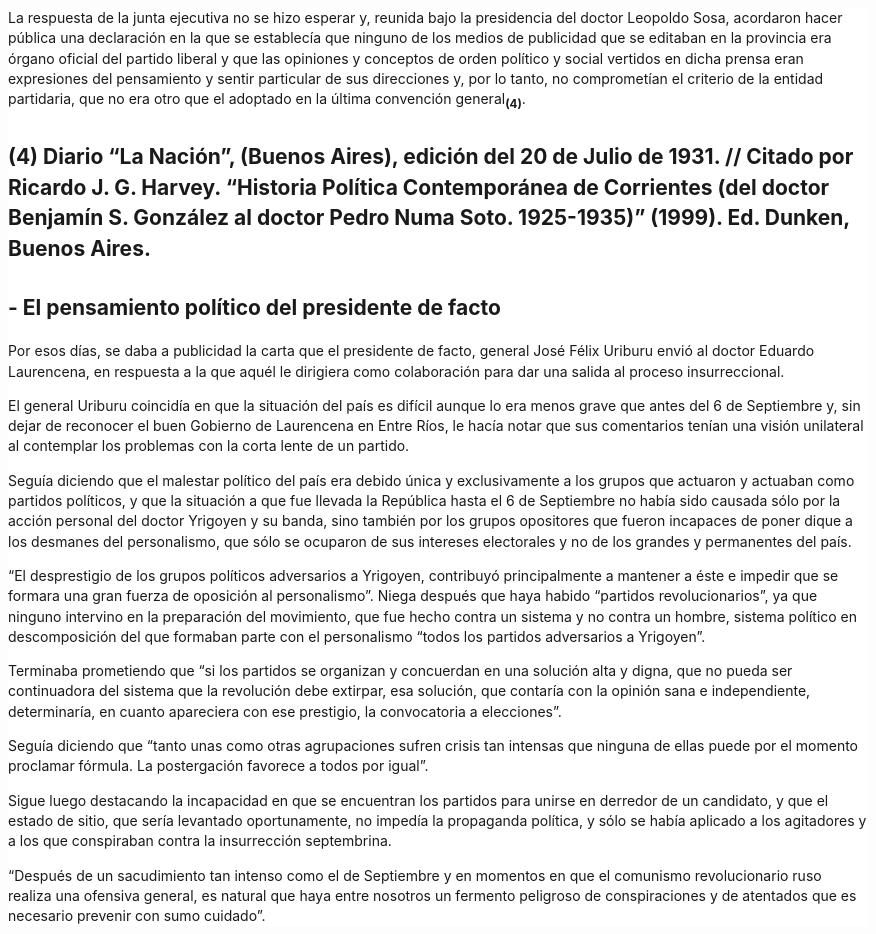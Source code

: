 La respuesta de la junta ejecutiva no se hizo esperar y, reunida bajo la presidencia del doctor Leopoldo Sosa, acordaron hacer pública una declaración en la que se establecía que ninguno de los medios de publicidad que se editaban en la provincia era órgano oficial del partido liberal y que las opiniones y conceptos de orden político y social vertidos en dicha prensa eran expresiones del pensamiento y sentir particular de sus direcciones y, por lo tanto, no comprometían el criterio de la entidad partidaria, que no era otro que el adoptado en la última convención general<sub><strong>(4)</strong></sub>.

## **(4)** Diario “La Nación”, (Buenos Aires), edición del 20 de Julio de 1931. // Citado por Ricardo J. G. Harvey. “Historia Política Contemporánea de Corrientes (del doctor Benjamín S. González al doctor Pedro Numa Soto. 1925-1935)” (1999). Ed. Dunken, Buenos Aires.

## **\- El pensamiento político del presidente de facto**

Por esos días, se daba a publicidad la carta que el presidente de facto, general José Félix Uriburu envió al doctor Eduardo Laurencena, en respuesta a la que aquél le dirigiera como colaboración para dar una salida al proceso insurreccional.

El general Uriburu coincidía en que la situación del país es difícil aunque lo era menos grave que antes del 6 de Septiembre y, sin dejar de reconocer el buen Gobierno de Laurencena en Entre Ríos, le hacía notar que sus comentarios tenían una visión unilateral al contemplar los problemas con la corta lente de un partido.

Seguía diciendo que el malestar político del país era debido única y exclusivamente a los grupos que actuaron y actuaban como partidos políticos, y que la situación a que fue llevada la República hasta el 6 de Septiembre no había sido causada sólo por la acción personal del doctor Yrigoyen y su banda, sino también por los grupos opositores que fueron incapaces de poner dique a los desmanes del personalismo, que sólo se ocuparon de sus intereses electorales y no de los grandes y permanentes del país.

“El desprestigio de los grupos políticos adversarios a Yrigoyen, contribuyó principalmente a mantener a éste e impedir que se formara una gran fuerza de oposición al personalismo”. Niega después que haya habido “partidos revolucionarios”, ya que ninguno intervino en la preparación del movimiento, que fue hecho contra un sistema y no contra un hombre, sistema político en descomposición del que formaban parte con el personalismo “todos los partidos adversarios a Yrigoyen”.

Terminaba prometiendo que “si los partidos se organizan y concuerdan en una solución alta y digna, que no pueda ser continuadora del sistema que la revolución debe extirpar, esa solución, que contaría con la opinión sana e independiente, determinaría, en cuanto apareciera con ese prestigio, la convocatoria a elecciones”.

Seguía diciendo que “tanto unas como otras agrupaciones sufren crisis tan intensas que ninguna de ellas puede por el momento proclamar fórmula. La postergación favorece a todos por igual”.

Sigue luego destacando la incapacidad en que se encuentran los partidos para unirse en derredor de un candidato, y que el estado de sitio, que sería levantado oportunamente, no impedía la propaganda política, y sólo se había aplicado a los agitadores y a los que conspiraban contra la insurrección septembrina.

“Después de un sacudimiento tan intenso como el de Septiembre y en momentos en que el comunismo revolucionario ruso realiza una ofensiva general, es natural que haya entre nosotros un fermento peligroso de conspiraciones y de atentados que es necesario prevenir con sumo cuidado”.
